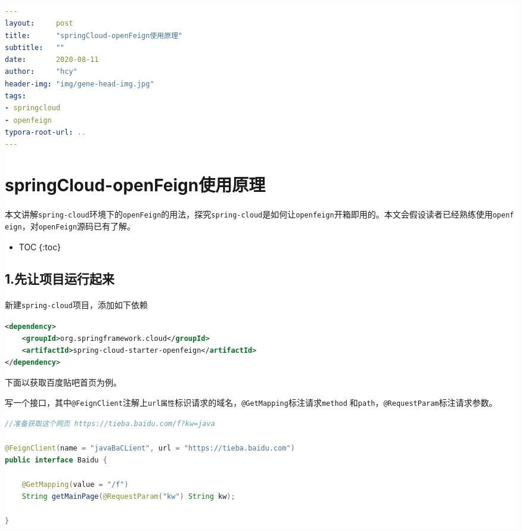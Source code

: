 ```yaml
---
layout:     post
title:      "springCloud-openFeign使用原理"
subtitle:   ""
date:       2020-08-11
author:     "hcy"
header-img: "img/gene-head-img.jpg"
tags:
- springcloud
- openfeign
typora-root-url: ..
---
```




# springCloud-openFeign使用原理



​		本文讲解`spring-cloud`环境下的`openFeign`的用法，探究`spring-cloud`是如何让`openfeign`开箱即用的。本文会假设读者已经熟练使用`openfeign`，对`openFeign`源码已有了解。



* TOC
{:toc}



## 1.先让项目运行起来

新建`spring-cloud`项目，添加如下依赖

```xml
<dependency>
    <groupId>org.springframework.cloud</groupId>
    <artifactId>spring-cloud-starter-openfeign</artifactId>
</dependency>
```



下面以获取百度贴吧首页为例。

写一个接口，其中`@FeignClient`注解上`url属性`标识请求的域名，`@GetMapping`标注请求`method` 和`path`，`@RequestParam`标注请求参数。

```java
//准备获取这个网页 https://tieba.baidu.com/f?kw=java

@FeignClient(name = "javaBaCLient", url = "https://tieba.baidu.com")
public interface Baidu {

	@GetMapping(value = "/f")
	String getMainPage(@RequestParam("kw") String kw);

}
```
